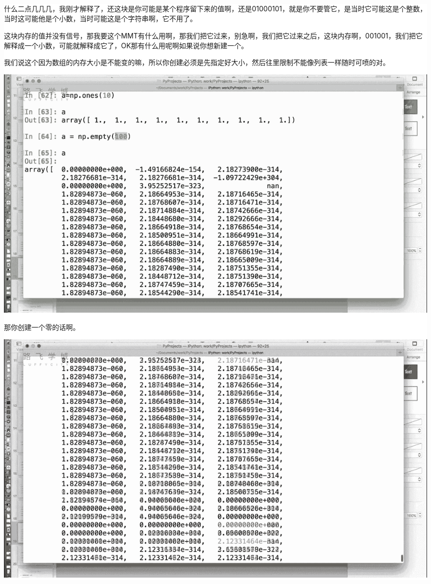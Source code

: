 什么二点几几几，我刚才解释了，还这块是你可能是某个程序留下来的值啊，还是01000101，就是你不要管它，是当时它可能这是个整数，当时这可能他是个小数，当时可能这是个字符串啊，它不用了。

这块内存的值并没有信号，那我要这个MMT有什么用啊，那我们把它过来，别急啊，我们把它过来之后，这块内存啊，001001，我们把它解释成一个小数，可能就解释成它了，OK那有什么用呢啊如果说你想新建一个。

我们说这个因为数组的内存大小是不能变的嘛，所以你创建必须是先指定好大小，然后往里限制不能像列表一样随时可喷的对。



![](img/24f31a0ab02c73101a84449b2d7962d5_11.png)

那你创建一个零的话啊。

![](img/24f31a0ab02c73101a84449b2d7962d5_13.png)
